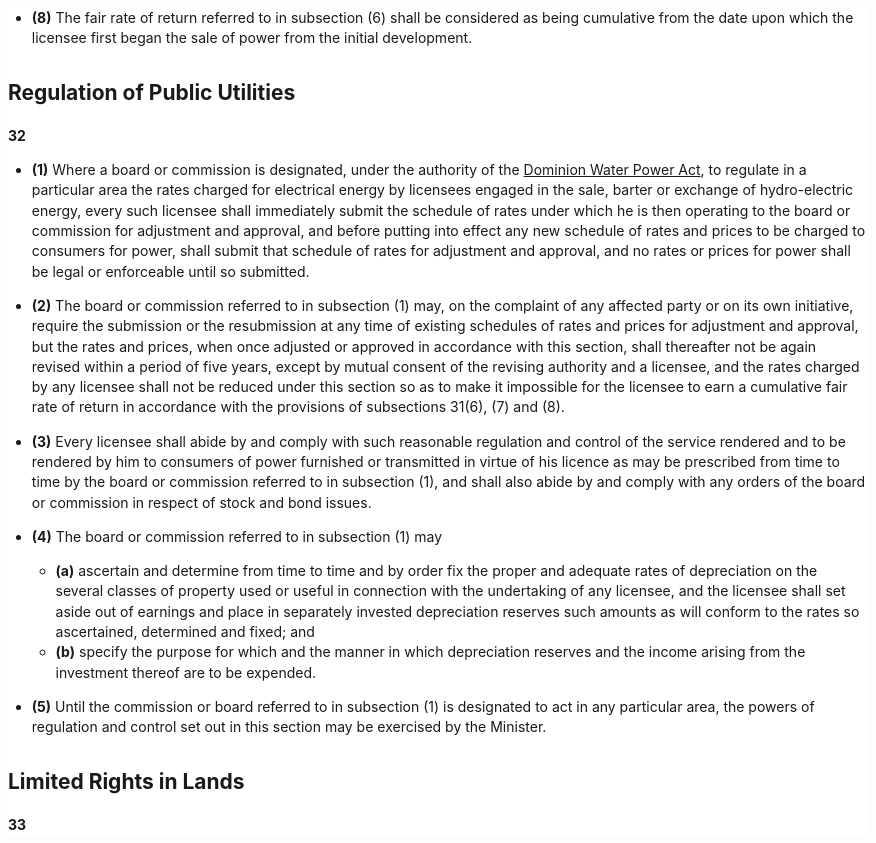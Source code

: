 - **(8)** The fair rate of return referred to in subsection (6) shall be considered as being cumulative from the date upon which the licensee first began the sale of power from the initial development.




## Regulation of Public Utilities


**32** 

- **(1)** Where a board or commission is designated, under the authority of the [Dominion Water Power Act](/en/Acts/Revised%20Statutes%20of%20Canada/W/W-4.md), to regulate in a particular area the rates charged for electrical energy by licensees engaged in the sale, barter or exchange of hydro-electric energy, every such licensee shall immediately submit the schedule of rates under which he is then operating to the board or commission for adjustment and approval, and before putting into effect any new schedule of rates and prices to be charged to consumers for power, shall submit that schedule of rates for adjustment and approval, and no rates or prices for power shall be legal or enforceable until so submitted.

- **(2)** The board or commission referred to in subsection (1) may, on the complaint of any affected party or on its own initiative, require the submission or the resubmission at any time of existing schedules of rates and prices for adjustment and approval, but the rates and prices, when once adjusted or approved in accordance with this section, shall thereafter not be again revised within a period of five years, except by mutual consent of the revising authority and a licensee, and the rates charged by any licensee shall not be reduced under this section so as to make it impossible for the licensee to earn a cumulative fair rate of return in accordance with the provisions of subsections 31(6), (7) and (8).

- **(3)** Every licensee shall abide by and comply with such reasonable regulation and control of the service rendered and to be rendered by him to consumers of power furnished or transmitted in virtue of his licence as may be prescribed from time to time by the board or commission referred to in subsection (1), and shall also abide by and comply with any orders of the board or commission in respect of stock and bond issues.

- **(4)** The board or commission referred to in subsection (1) may
	- **(a)** ascertain and determine from time to time and by order fix the proper and adequate rates of depreciation on the several classes of property used or useful in connection with the undertaking of any licensee, and the licensee shall set aside out of earnings and place in separately invested depreciation reserves such amounts as will conform to the rates so ascertained, determined and fixed; and
	- **(b)** specify the purpose for which and the manner in which depreciation reserves and the income arising from the investment thereof are to be expended.

- **(5)** Until the commission or board referred to in subsection (1) is designated to act in any particular area, the powers of regulation and control set out in this section may be exercised by the Minister.




## Limited Rights in Lands


**33** 
